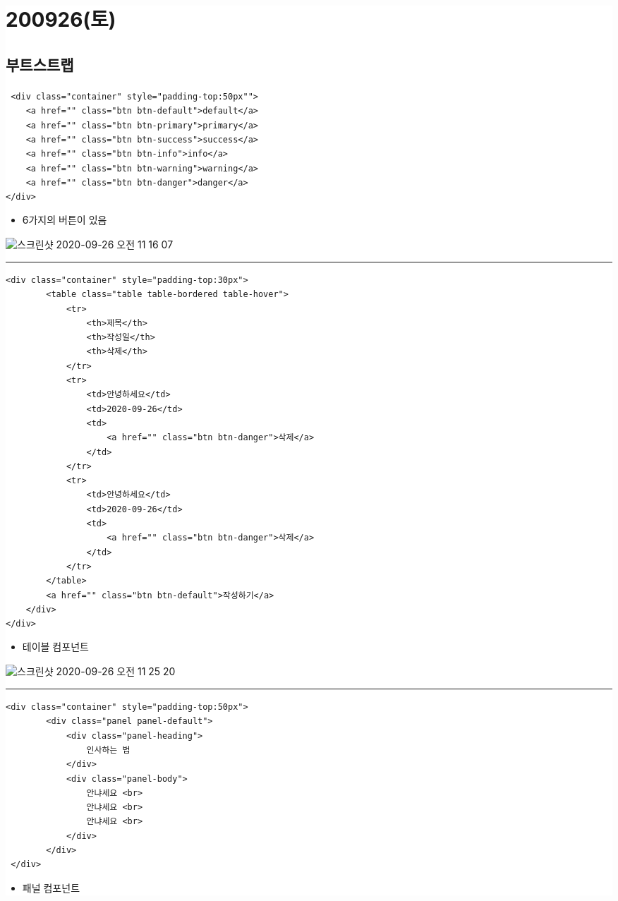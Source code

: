 200926(토)
=========
부트스트랩
-------

```
 <div class="container" style="padding-top:50px"">
    <a href="" class="btn btn-default">default</a>
    <a href="" class="btn btn-primary">primary</a>
    <a href="" class="btn btn-success">success</a>
    <a href="" class="btn btn-info">info</a>
    <a href="" class="btn btn-warning">warning</a>
    <a href="" class="btn btn-danger">danger</a>
</div>
```
* 6가지의 버튼이 있음
<img width="479" alt="스크린샷 2020-09-26 오전 11 16 07" src="https://user-images.githubusercontent.com/47624978/94327959-bce7eb80-ffe9-11ea-8494-d00057b7f8d0.png">
<hr/>

```
<div class="container" style="padding-top:30px">
        <table class="table table-bordered table-hover">
            <tr>
                <th>제목</th>
                <th>작성일</th>
                <th>삭제</th>
            </tr>
            <tr>
                <td>안녕하세요</td>
                <td>2020-09-26</td>
                <td>
                    <a href="" class="btn btn-danger">삭제</a>
                </td>
            </tr>
            <tr>
                <td>안녕하세요</td>
                <td>2020-09-26</td>
                <td>
                    <a href="" class="btn btn-danger">삭제</a>
                </td>
            </tr>
        </table>
        <a href="" class="btn btn-default">작성하기</a>
    </div>
</div>
```
* 테이블 컴포넌트
<img width="1177" alt="스크린샷 2020-09-26 오전 11 25 20" src="https://user-images.githubusercontent.com/47624978/94328153-0553d900-ffeb-11ea-9634-a3a846e51ab5.png">
<hr/>

```
<div class="container" style="padding-top:50px">
        <div class="panel panel-default">
            <div class="panel-heading">
                인사하는 법
            </div>
            <div class="panel-body">
                안냐세요 <br>
                안냐세요 <br>
                안냐세요 <br>
            </div>
        </div>
 </div>
```
* 패널 컴포넌트